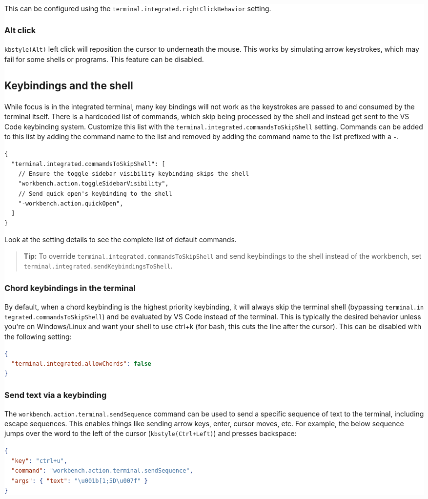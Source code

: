 This can be configured using the `terminal.integrated.rightClickBehavior` setting.

### Alt click

`kbstyle(Alt)` left click will reposition the cursor to underneath the mouse. This works by simulating arrow keystrokes, which may fail for some shells or programs. This feature can be disabled.

## Keybindings and the shell

While focus is in the integrated terminal, many key bindings will not work as the keystrokes are passed to and consumed by the terminal itself. There is a hardcoded list of commands, which skip being processed by the shell and instead get sent to the VS Code keybinding system. Customize this list with the `terminal.integrated.commandsToSkipShell` setting. Commands can be added to this list by adding the command name to the list and removed by adding the command name to the list prefixed with a `-`.

```jsonc
{
  "terminal.integrated.commandsToSkipShell": [
    // Ensure the toggle sidebar visibility keybinding skips the shell
    "workbench.action.toggleSidebarVisibility",
    // Send quick open's keybinding to the shell
    "-workbench.action.quickOpen",
  ]
}
```

Look at the setting details to see the complete list of default commands.
>**Tip:** To override `terminal.integrated.commandsToSkipShell` and send keybindings to the shell instead of the workbench, set `terminal.integrated.sendKeybindingsToShell`.

### Chord keybindings in the terminal

By default, when a chord keybinding is the highest priority keybinding, it will always skip the terminal shell (bypassing `terminal.integrated.commandsToSkipShell`) and be evaluated by VS Code instead of the terminal. This is typically the desired behavior unless you're on Windows/Linux and want your shell to use ctrl+k (for bash, this cuts the line after the cursor). This can be disabled with the following setting:

```json
{
  "terminal.integrated.allowChords": false
}
```

### Send text via a keybinding

The `workbench.action.terminal.sendSequence` command can be used to send a specific sequence of text to the terminal, including escape sequences. This enables things like sending arrow keys, enter, cursor moves, etc. For example, the below sequence jumps over the word to the left of the cursor (`kbstyle(Ctrl+Left)`) and presses backspace:

```json
{
  "key": "ctrl+u",
  "command": "workbench.action.terminal.sendSequence",
  "args": { "text": "\u001b[1;5D\u007f" }
}
```
